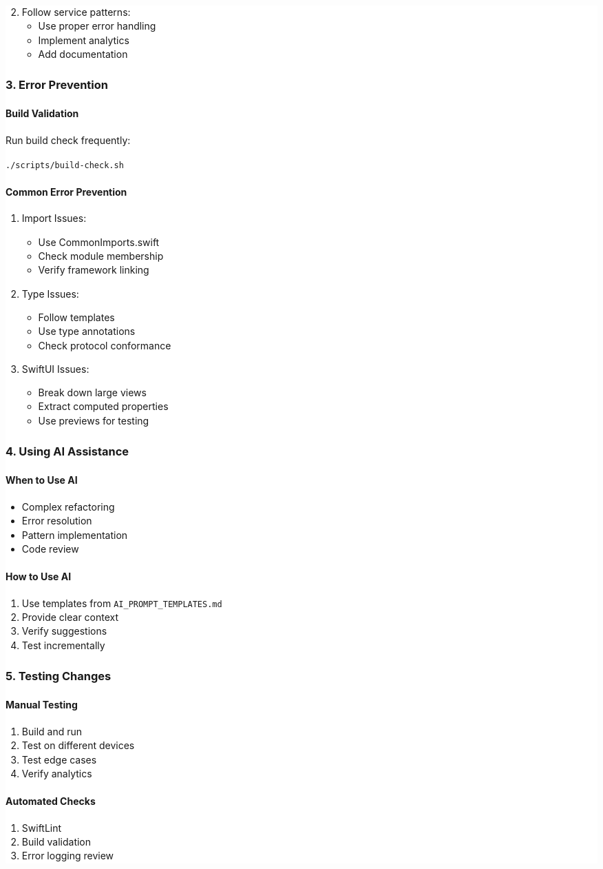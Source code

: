 2. Follow service patterns:
   - Use proper error handling
   - Implement analytics
   - Add documentation

### 3. Error Prevention

#### Build Validation
Run build check frequently:
```bash
./scripts/build-check.sh
```

#### Common Error Prevention
1. Import Issues:
   - Use CommonImports.swift
   - Check module membership
   - Verify framework linking

2. Type Issues:
   - Follow templates
   - Use type annotations
   - Check protocol conformance

3. SwiftUI Issues:
   - Break down large views
   - Extract computed properties
   - Use previews for testing

### 4. Using AI Assistance

#### When to Use AI
- Complex refactoring
- Error resolution
- Pattern implementation
- Code review

#### How to Use AI
1. Use templates from `AI_PROMPT_TEMPLATES.md`
2. Provide clear context
3. Verify suggestions
4. Test incrementally

### 5. Testing Changes

#### Manual Testing
1. Build and run
2. Test on different devices
3. Test edge cases
4. Verify analytics

#### Automated Checks
1. SwiftLint
2. Build validation
3. Error logging review
